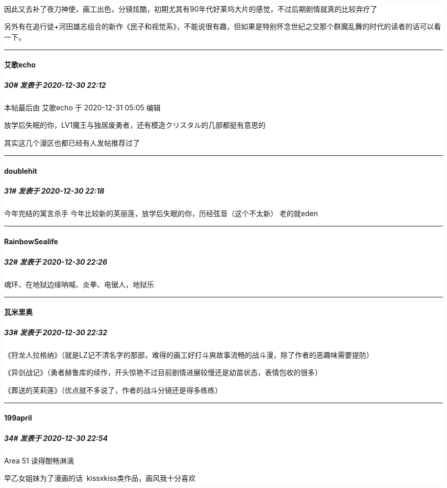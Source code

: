 因此又去补了夜刀神使，画工出色，分镜炫酷，初期尤其有90年代好莱坞大片的感觉，不过后期剧情就真的比较弃疗了

另外有在追行徒+河田雄志组合的新作《民子和视觉系》，不能说很有趣，但如果是特别怀念世纪之交那个群魔乱舞的时代的读者的话可以看一下。


-----

####  艾歌echo  
##### 30#       发表于 2020-12-30 22:12


 本帖最后由 艾歌echo 于 2020-12-31 05:05 编辑 

放学后失眠的你，LV1魔王与独居废勇者，还有模造クリスタル的几部都挺有意思的


其实这几个漫区也都已经有人发帖推荐过了


-----

####  doublehit  
##### 31#       发表于 2020-12-30 22:18


今年完结的寓言杀手
今年比较新的芙丽莲，放学后失眠的你，历经弦音（这个不太新）
老的就eden


-----

####  RainbowSealife  
##### 32#       发表于 2020-12-30 22:26


魂环、在地狱边缘呐喊、炎拳、电锯人，地狱乐


-----

####  瓦米里奥  
##### 33#       发表于 2020-12-30 22:32


《狩龙人拉格纳》（就是LZ记不清名字的那部，难得的画工好打斗爽故事流畅的战斗漫，除了作者的恶趣味需要提防）

《异剑战记》（勇者赫鲁库的续作，开头惊艳不过目前剧情进展较慢还是幼苗状态，表情包收的很多）

《葬送的芙莉莲》（优点就不多说了，作者的战斗分镜还是得多练练）


-----

####  199april  
##### 34#       发表于 2020-12-30 22:54


Area 51 读得酣畅淋漓

早乙女姐妹为了漫画的话  kissxkiss类作品，画风我十分喜欢
